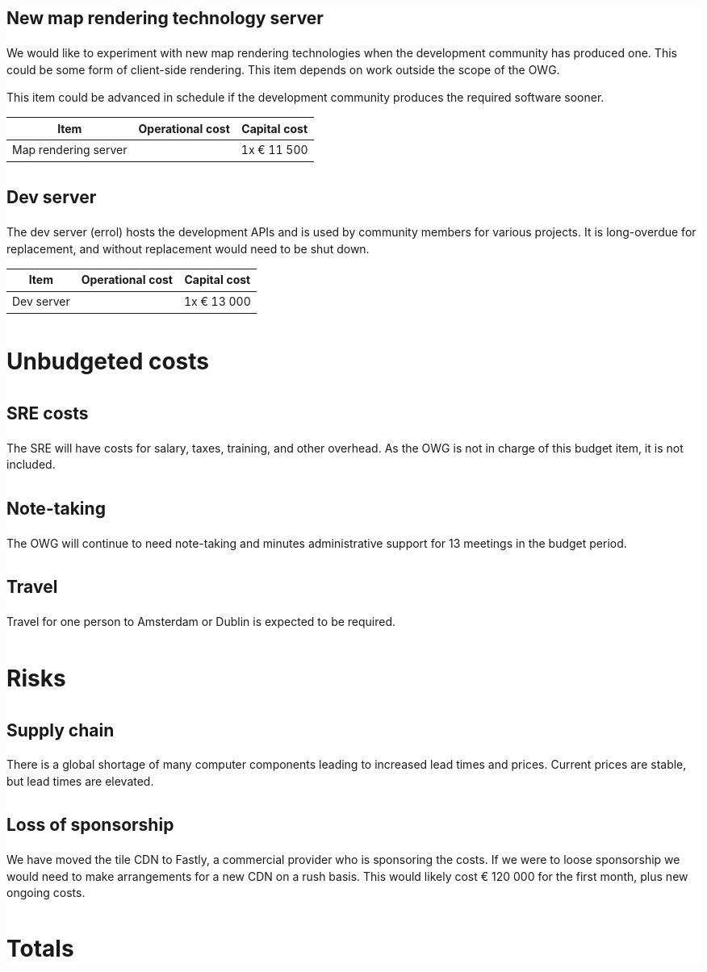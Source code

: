 ## New map rendering technology server
We would like to experiment with new map rendering technologies when the development community has produced one. This could be some form of client-side rendering. This item depends on work outside the scope of the OWG.

This item could be advanced in schedule if the development community produces the required software sooner.

Item | Operational cost | Capital cost
-|-|-
Map rendering server | | 1x € 11 500

## Dev server
The dev server (errol) hosts the development APIs and is used by community members for various projects. It is long-overdue for replacement, and without replacement would need to be shut down.

Item | Operational cost | Capital cost
-|-|-
Dev server | | 1x € 13 000

# Unbudgeted costs
## SRE costs

The SRE will have costs for salary, taxes, training, and other overhead. As the OWG is not in charge of this budget item, it is not included.

## Note-taking
The OWG will continue to need note-taking and minutes administrative support for 13 meetings in the budget period.

## Travel
Travel for one person to Amsterdam or Dublin is expected to be required.

# Risks
## Supply chain
There is a global shortage of many computer components leading to increased lead times and prices. Current prices are stable, but lead times are elevated.

## Loss of sponsorship
We have moved the tile CDN to Fastly, a commercial provider who is sponsoring the costs. If we were to loose sponsorship we would need to make arrangements for a new CDN on a rush basis. This would likely cost € 120 000 for the first month, plus new ongoing costs.

# Totals
